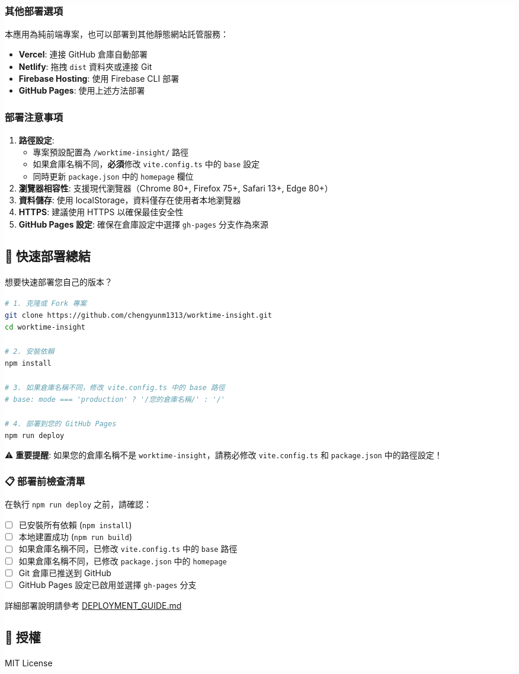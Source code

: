 ### 其他部署選項

本應用為純前端專案，也可以部署到其他靜態網站託管服務：

- **Vercel**: 連接 GitHub 倉庫自動部署
- **Netlify**: 拖拽 `dist` 資料夾或連接 Git
- **Firebase Hosting**: 使用 Firebase CLI 部署
- **GitHub Pages**: 使用上述方法部署

### 部署注意事項

1. **路徑設定**: 
   - 專案預設配置為 `/worktime-insight/` 路徑
   - 如果倉庫名稱不同，**必須**修改 `vite.config.ts` 中的 `base` 設定
   - 同時更新 `package.json` 中的 `homepage` 欄位
2. **瀏覽器相容性**: 支援現代瀏覽器（Chrome 80+, Firefox 75+, Safari 13+, Edge 80+）
3. **資料儲存**: 使用 localStorage，資料僅存在使用者本地瀏覽器
4. **HTTPS**: 建議使用 HTTPS 以確保最佳安全性
5. **GitHub Pages 設定**: 確保在倉庫設定中選擇 `gh-pages` 分支作為來源

## 🚀 快速部署總結

想要快速部署您自己的版本？

```bash
# 1. 克隆或 Fork 專案
git clone https://github.com/chengyunm1313/worktime-insight.git
cd worktime-insight

# 2. 安裝依賴
npm install

# 3. 如果倉庫名稱不同，修改 vite.config.ts 中的 base 路徑
# base: mode === 'production' ? '/您的倉庫名稱/' : '/'

# 4. 部署到您的 GitHub Pages
npm run deploy
```

⚠️ **重要提醒**: 如果您的倉庫名稱不是 `worktime-insight`，請務必修改 `vite.config.ts` 和 `package.json` 中的路徑設定！

### 📋 部署前檢查清單

在執行 `npm run deploy` 之前，請確認：

- [ ] 已安裝所有依賴 (`npm install`)
- [ ] 本地建置成功 (`npm run build`)
- [ ] 如果倉庫名稱不同，已修改 `vite.config.ts` 中的 `base` 路徑
- [ ] 如果倉庫名稱不同，已修改 `package.json` 中的 `homepage`
- [ ] Git 倉庫已推送到 GitHub
- [ ] GitHub Pages 設定已啟用並選擇 `gh-pages` 分支

詳細部署說明請參考 [DEPLOYMENT_GUIDE.md](./DEPLOYMENT_GUIDE.md)

## 📄 授權

MIT License

